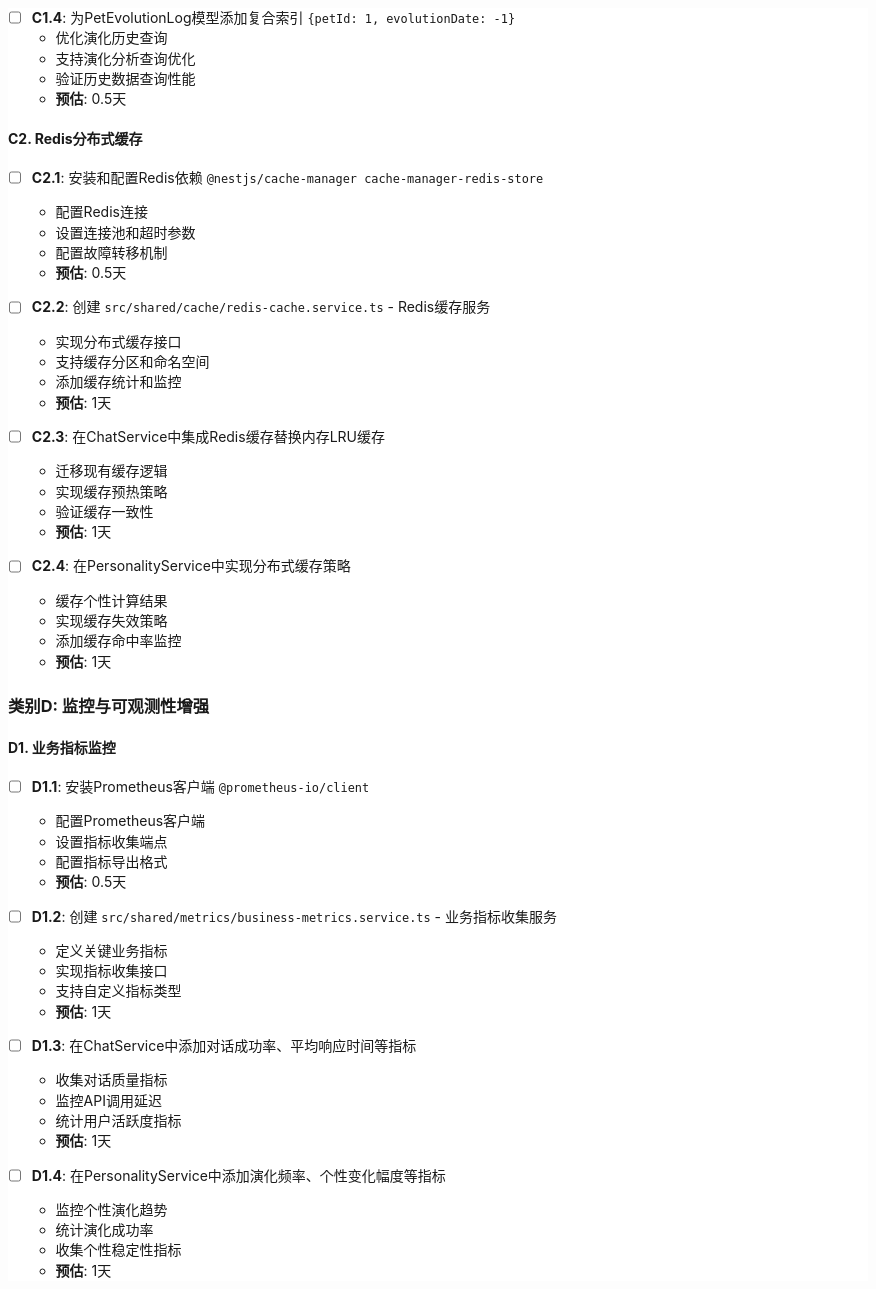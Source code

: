 - [ ] **C1.4**: 为PetEvolutionLog模型添加复合索引 `{petId: 1, evolutionDate: -1}`
  - 优化演化历史查询
  - 支持演化分析查询优化
  - 验证历史数据查询性能
  - **预估**: 0.5天

#### C2. Redis分布式缓存
- [ ] **C2.1**: 安装和配置Redis依赖 `@nestjs/cache-manager cache-manager-redis-store`
  - 配置Redis连接
  - 设置连接池和超时参数
  - 配置故障转移机制
  - **预估**: 0.5天
  
- [ ] **C2.2**: 创建 `src/shared/cache/redis-cache.service.ts` - Redis缓存服务
  - 实现分布式缓存接口
  - 支持缓存分区和命名空间
  - 添加缓存统计和监控
  - **预估**: 1天
  
- [ ] **C2.3**: 在ChatService中集成Redis缓存替换内存LRU缓存
  - 迁移现有缓存逻辑
  - 实现缓存预热策略
  - 验证缓存一致性
  - **预估**: 1天
  
- [ ] **C2.4**: 在PersonalityService中实现分布式缓存策略
  - 缓存个性计算结果
  - 实现缓存失效策略
  - 添加缓存命中率监控
  - **预估**: 1天

### **类别D: 监控与可观测性增强**

#### D1. 业务指标监控
- [ ] **D1.1**: 安装Prometheus客户端 `@prometheus-io/client`
  - 配置Prometheus客户端
  - 设置指标收集端点
  - 配置指标导出格式
  - **预估**: 0.5天
  
- [ ] **D1.2**: 创建 `src/shared/metrics/business-metrics.service.ts` - 业务指标收集服务
  - 定义关键业务指标
  - 实现指标收集接口
  - 支持自定义指标类型
  - **预估**: 1天
  
- [ ] **D1.3**: 在ChatService中添加对话成功率、平均响应时间等指标
  - 收集对话质量指标
  - 监控API调用延迟
  - 统计用户活跃度指标
  - **预估**: 1天
  
- [ ] **D1.4**: 在PersonalityService中添加演化频率、个性变化幅度等指标
  - 监控个性演化趋势
  - 统计演化成功率
  - 收集个性稳定性指标
  - **预估**: 1天
